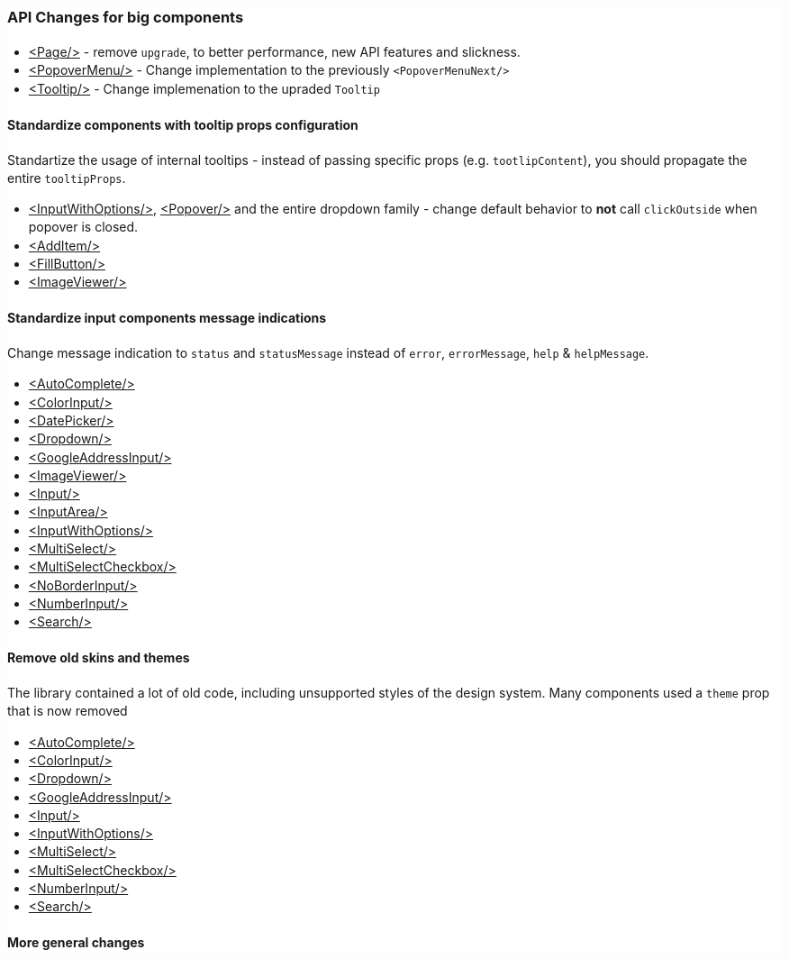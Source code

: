 ### API Changes for big components
- [\<Page/>](#page) - remove `upgrade`, to better performance, new API features and slickness.
- [\<PopoverMenu/>](#popovermenu) - Change implementation to the previously `<PopoverMenuNext/>`
- [\<Tooltip/>](#tooltip) - Change implemenation to the upraded `Tooltip`

#### Standardize components with tooltip props configuration

Standartize the usage of internal tooltips - instead of passing specific props (e.g. `tootlipContent`), you should propagate the entire `tooltipProps`.

- [\<InputWithOptions/>](#page), [\<Popover/>](#page) and the entire dropdown family - change default behavior to **not** call `clickOutside` when popover is closed.
- [\<AddItem/>](#page)
- [\<FillButton/>](#page)
- [\<ImageViewer/>](#page)

#### Standardize input components message indications

Change message indication to `status` and `statusMessage` instead of `error`, `errorMessage`, `help` & `helpMessage`.

- [\<AutoComplete/>](#autocomplete)
- [\<ColorInput/>](#colorinput)
- [\<DatePicker/>](#datepicker)
- [\<Dropdown/>](#dropdown)
- [\<GoogleAddressInput/>](#googleaddressinput)
- [\<ImageViewer/>](#imageviewer)
- [\<Input/>](#input)
- [\<InputArea/>](#inputarea)
- [\<InputWithOptions/>](#inputwithoptions)
- [\<MultiSelect/>](#multiselect)
- [\<MultiSelectCheckbox/>](#multiselectcheckbox)
- [\<NoBorderInput/>](#noborderinput)
- [\<NumberInput/>](#numberinput)
- [\<Search/>](#search)

#### Remove old skins and themes

The library contained a lot of old code, including unsupported styles of the design system. Many components used a `theme` prop that is now removed

- [\<AutoComplete/>](#autocomplete)
- [\<ColorInput/>](#colorinput)
- [\<Dropdown/>](#dropdown)
- [\<GoogleAddressInput/>](#googleaddressinput)
- [\<Input/>](#input)
- [\<InputWithOptions/>](#inputwithoptions)
- [\<MultiSelect/>](#multiselect)
- [\<MultiSelectCheckbox/>](#multiselectcheckbox)
- [\<NumberInput/>](#numberinput)
- [\<Search/>](#search)

#### More general changes
